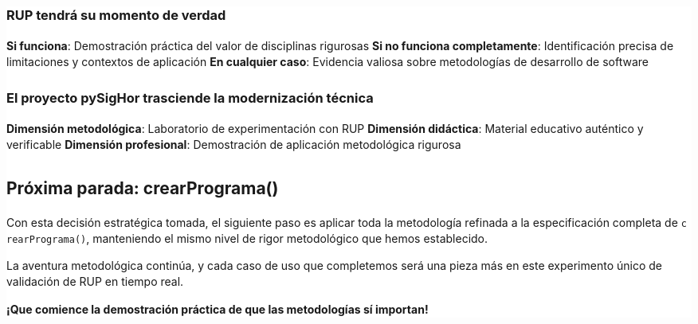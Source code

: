 ### RUP tendrá su momento de verdad

**Si funciona**: Demostración práctica del valor de disciplinas rigurosas
**Si no funciona completamente**: Identificación precisa de limitaciones y contextos de aplicación
**En cualquier caso**: Evidencia valiosa sobre metodologías de desarrollo de software

### El proyecto pySigHor trasciende la modernización técnica

**Dimensión metodológica**: Laboratorio de experimentación con RUP
**Dimensión didáctica**: Material educativo auténtico y verificable
**Dimensión profesional**: Demostración de aplicación metodológica rigurosa

## Próxima parada: crearPrograma()

Con esta decisión estratégica tomada, el siguiente paso es aplicar toda la metodología refinada a la especificación completa de `crearPrograma()`, manteniendo el mismo nivel de rigor metodológico que hemos establecido.

La aventura metodológica continúa, y cada caso de uso que completemos será una pieza más en este experimento único de validación de RUP en tiempo real.

**¡Que comience la demostración práctica de que las metodologías sí importan!**